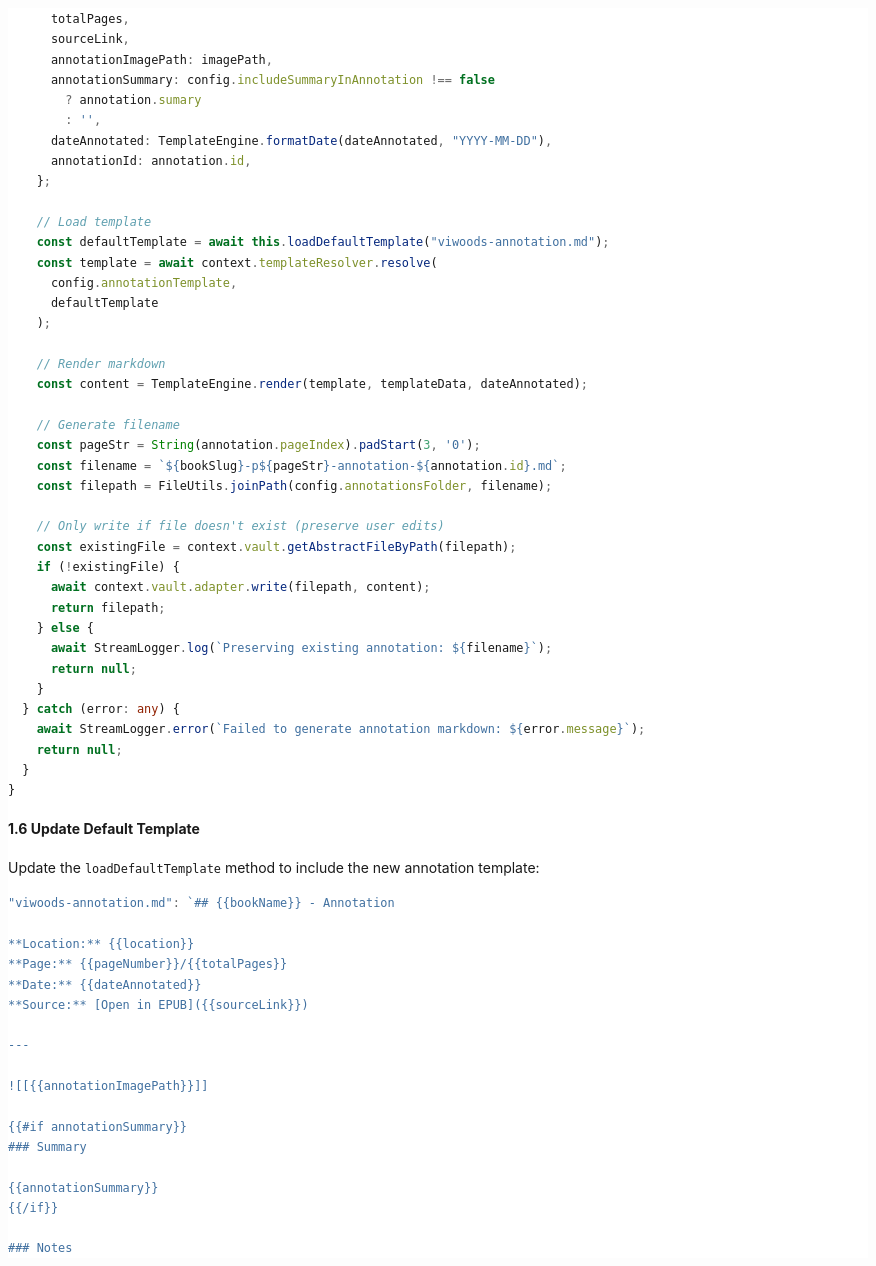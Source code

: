 ```typescript
      totalPages,
      sourceLink,
      annotationImagePath: imagePath,
      annotationSummary: config.includeSummaryInAnnotation !== false
        ? annotation.sumary
        : '',
      dateAnnotated: TemplateEngine.formatDate(dateAnnotated, "YYYY-MM-DD"),
      annotationId: annotation.id,
    };

    // Load template
    const defaultTemplate = await this.loadDefaultTemplate("viwoods-annotation.md");
    const template = await context.templateResolver.resolve(
      config.annotationTemplate,
      defaultTemplate
    );

    // Render markdown
    const content = TemplateEngine.render(template, templateData, dateAnnotated);

    // Generate filename
    const pageStr = String(annotation.pageIndex).padStart(3, '0');
    const filename = `${bookSlug}-p${pageStr}-annotation-${annotation.id}.md`;
    const filepath = FileUtils.joinPath(config.annotationsFolder, filename);

    // Only write if file doesn't exist (preserve user edits)
    const existingFile = context.vault.getAbstractFileByPath(filepath);
    if (!existingFile) {
      await context.vault.adapter.write(filepath, content);
      return filepath;
    } else {
      await StreamLogger.log(`Preserving existing annotation: ${filename}`);
      return null;
    }
  } catch (error: any) {
    await StreamLogger.error(`Failed to generate annotation markdown: ${error.message}`);
    return null;
  }
}
```

#### 1.6 Update Default Template

Update the `loadDefaultTemplate` method to include the new annotation template:

```typescript
"viwoods-annotation.md": `## {{bookName}} - Annotation

**Location:** {{location}}
**Page:** {{pageNumber}}/{{totalPages}}
**Date:** {{dateAnnotated}}
**Source:** [Open in EPUB]({{sourceLink}})

---

![[{{annotationImagePath}}]]

{{#if annotationSummary}}
### Summary

{{annotationSummary}}
{{/if}}

### Notes
```